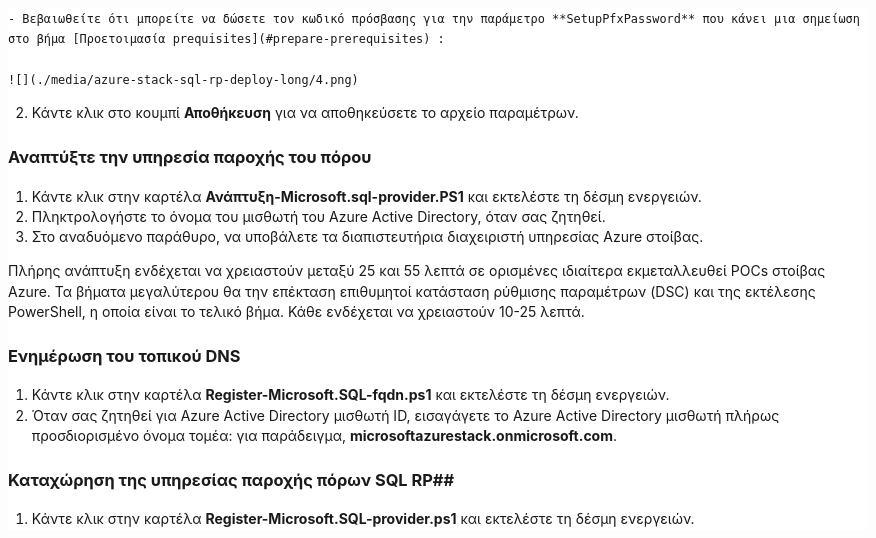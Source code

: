     - Βεβαιωθείτε ότι μπορείτε να δώσετε τον κωδικό πρόσβασης για την παράμετρο **SetupPfxPassword** που κάνει μια σημείωση στο βήμα [Προετοιμασία prequisites](#prepare-prerequisites) :

    ![](./media/azure-stack-sql-rp-deploy-long/4.png)

2. Κάντε κλικ στο κουμπί **Αποθήκευση** για να αποθηκεύσετε το αρχείο παραμέτρων.

### <a name="deploy-the-resource-provider"></a>Αναπτύξτε την υπηρεσία παροχής του πόρου

1. Κάντε κλικ στην καρτέλα **Ανάπτυξη-Microsoft.sql-provider.PS1** και εκτελέστε τη δέσμη ενεργειών.
2. Πληκτρολογήστε το όνομα του μισθωτή του Azure Active Directory, όταν σας ζητηθεί.
3. Στο αναδυόμενο παράθυρο, να υποβάλετε τα διαπιστευτήρια διαχειριστή υπηρεσίας Azure στοίβας.

Πλήρης ανάπτυξη ενδέχεται να χρειαστούν μεταξύ 25 και 55 λεπτά σε ορισμένες ιδιαίτερα εκμεταλλευθεί POCs στοίβας Azure. Τα βήματα μεγαλύτερου θα την επέκταση επιθυμητοί κατάσταση ρύθμισης παραμέτρων (DSC) και της εκτέλεσης PowerShell, η οποία είναι το τελικό βήμα. Κάθε ενδέχεται να χρειαστούν 10-25 λεπτά.

### <a name="update-the-local-dns"></a>Ενημέρωση του τοπικού DNS

1. Κάντε κλικ στην καρτέλα **Register-Microsoft.SQL-fqdn.ps1** και εκτελέστε τη δέσμη ενεργειών.
2. Όταν σας ζητηθεί για Azure Active Directory μισθωτή ID, εισαγάγετε το Azure Active Directory μισθωτή πλήρως προσδιορισμένο όνομα τομέα: για παράδειγμα, **microsoftazurestack.onmicrosoft.com**.

### <a name="register-the-sql-rp-resource-provider"></a>Καταχώρηση της υπηρεσίας παροχής πόρων SQL RP##

1. Κάντε κλικ στην καρτέλα **Register-Microsoft.SQL-provider.ps1** και εκτελέστε τη δέσμη ενεργειών.
